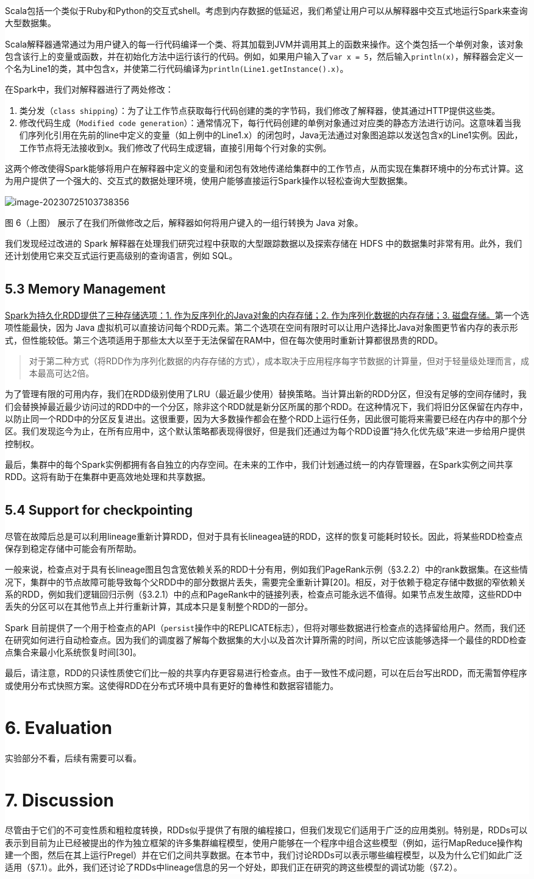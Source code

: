 Scala包括一个类似于Ruby和Python的交互式shell。考虑到内存数据的低延迟，我们希望让用户可以从解释器中交互式地运行Spark来查询大型数据集。

Scala解释器通常通过为用户键入的每一行代码编译一个类、将其加载到JVM并调用其上的函数来操作。这个类包括一个单例对象，该对象包含该行上的变量或函数，并在初始化方法中运行该行的代码。例如，如果用户输入了`var x = 5`，然后输入`println(x)`，解释器会定义一个名为Line1的类，其中包含x，并使第二行代码编译为`println(Line1.getInstance().x)`。

 在Spark中，我们对解释器进行了两处修改：

1. 类分发（`class shipping`）：为了让工作节点获取每行代码创建的类的字节码，我们修改了解释器，使其通过HTTP提供这些类。
2. 修改代码生成（`Modified code generation`）：通常情况下，每行代码创建的单例对象通过对应类的静态方法进行访问。这意味着当我们序列化引用在先前的line中定义的变量（如上例中的Line1.x）的闭包时，Java无法通过对象图追踪以发送包含x的Line1实例。因此，工作节点将无法接收到x。我们修改了代码生成逻辑，直接引用每个行对象的实例。 

这两个修改使得Spark能够将用户在解释器中定义的变量和闭包有效地传递给集群中的工作节点，从而实现在集群环境中的分布式计算。这为用户提供了一个强大的、交互式的数据处理环境，使用户能够直接运行Spark操作以轻松查询大型数据集。

![image-20230725103738356](https://s2.loli.net/2023/07/25/zXG6tYa8loWP4rM.png)

图 6（上图） 展示了在我们所做修改之后，解释器如何将用户键入的一组行转换为 Java 对象。

我们发现经过改进的 Spark 解释器在处理我们研究过程中获取的大型跟踪数据以及探索存储在 HDFS 中的数据集时非常有用。此外，我们还计划使用它来交互式运行更高级别的查询语言，例如 SQL。 

## 5.3 Memory Management

<u>Spark为持久化RDD提供了三种存储选项：1. 作为反序列化的Java对象的内存存储；2. 作为序列化数据的内存存储；3. 磁盘存储。</u>第一个选项性能最快，因为 Java 虚拟机可以直接访问每个RDD元素。第二个选项在空间有限时可以让用户选择比Java对象图更节省内存的表示形式，但性能较低。第三个选项适用于那些太大以至于无法保留在RAM中，但在每次使用时重新计算都很昂贵的RDD。

> 对于第二种方式（将RDD作为序列化数据的内存存储的方式），成本取决于应用程序每字节数据的计算量，但对于轻量级处理而言，成本最高可达2倍。

为了管理有限的可用内存，我们在RDD级别使用了LRU（最近最少使用）替换策略。当计算出新的RDD分区，但没有足够的空间存储时，我们会替换掉最近最少访问过的RDD中的一个分区，除非这个RDD就是新分区所属的那个RDD。在这种情况下，我们将旧分区保留在内存中，以防止同一个RDD中的分区反复进出。这很重要，因为大多数操作都会在整个RDD上运行任务，因此很可能将来需要已经在内存中的那个分区。我们发现迄今为止，在所有应用中，这个默认策略都表现得很好，但是我们还通过为每个RDD设置“持久化优先级”来进一步给用户提供控制权。

最后，集群中的每个Spark实例都拥有各自独立的内存空间。在未来的工作中，我们计划通过统一的内存管理器，在Spark实例之间共享RDD。这将有助于在集群中更高效地处理和共享数据。

## 5.4 Support for checkpointing

尽管在故障后总是可以利用lineage重新计算RDD，但对于具有长lineagea链的RDD，这样的恢复可能耗时较长。因此，将某些RDD检查点保存到稳定存储中可能会有所帮助。

一般来说，检查点对于具有长lineage图且包含宽依赖关系的RDD十分有用，例如我们PageRank示例（§3.2.2）中的rank数据集。在这些情况下，集群中的节点故障可能导致每个父RDD中的部分数据片丢失，需要完全重新计算[20]。相反，对于依赖于稳定存储中数据的窄依赖关系的RDD，例如我们逻辑回归示例（§3.2.1）中的点和PageRank中的链接列表，检查点可能永远不值得。如果节点发生故障，这些RDD中丢失的分区可以在其他节点上并行重新计算，其成本只是复制整个RDD的一部分。 

Spark 目前提供了一个用于检查点的API（`persist`操作中的REPLICATE标志），但将对哪些数据进行检查点的选择留给用户。然而，我们还在研究如何进行自动检查点。因为我们的调度器了解每个数据集的大小以及首次计算所需的时间，所以它应该能够选择一个最佳的RDD检查点集合来最小化系统恢复时间[30]。

最后，请注意，RDD的只读性质使它们比一般的共享内存更容易进行检查点。由于一致性不成问题，可以在后台写出RDD，而无需暂停程序或使用分布式快照方案。这使得RDD在分布式环境中具有更好的鲁棒性和数据容错能力。

# 6. Evaluation

实验部分不看，后续有需要可以看。

# 7. Discussion

尽管由于它们的不可变性质和粗粒度转换，RDDs似乎提供了有限的编程接口，但我们发现它们适用于广泛的应用类别。特别是，RDDs可以表示到目前为止已经被提出的作为独立框架的许多集群编程模型，使用户能够在一个程序中组合这些模型（例如，运行MapReduce操作构建一个图，然后在其上运行Pregel）并在它们之间共享数据。在本节中，我们讨论RDDs可以表示哪些编程模型，以及为什么它们如此广泛适用（§7.1）。此外，我们还讨论了RDDs中lineage信息的另一个好处，即我们正在研究的跨这些模型的调试功能（§7.2）。
